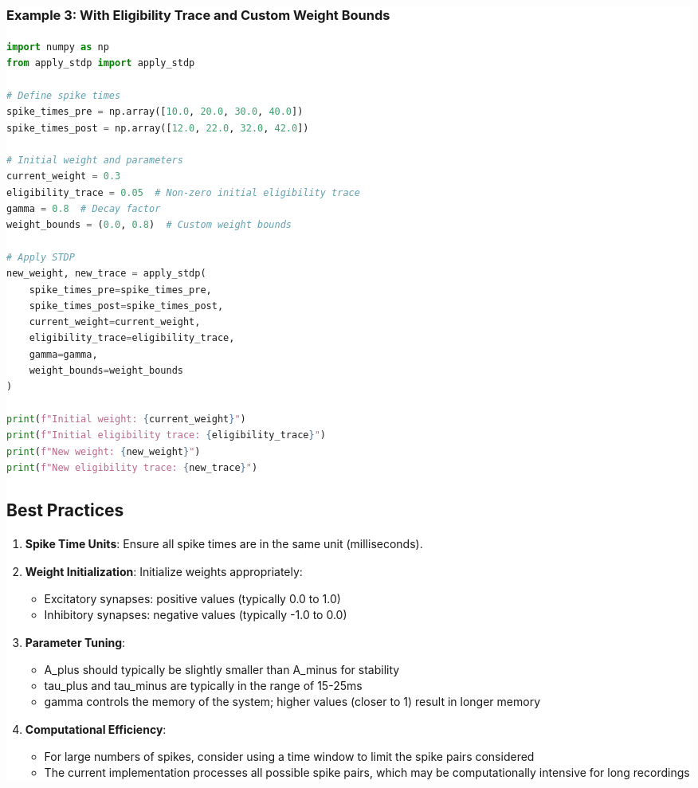 ```python
```

### Example 3: With Eligibility Trace and Custom Weight Bounds

```python
import numpy as np
from apply_stdp import apply_stdp

# Define spike times
spike_times_pre = np.array([10.0, 20.0, 30.0, 40.0])
spike_times_post = np.array([12.0, 22.0, 32.0, 42.0])

# Initial weight and parameters
current_weight = 0.3
eligibility_trace = 0.05  # Non-zero initial eligibility trace
gamma = 0.8  # Decay factor
weight_bounds = (0.0, 0.8)  # Custom weight bounds

# Apply STDP
new_weight, new_trace = apply_stdp(
    spike_times_pre=spike_times_pre,
    spike_times_post=spike_times_post,
    current_weight=current_weight,
    eligibility_trace=eligibility_trace,
    gamma=gamma,
    weight_bounds=weight_bounds
)

print(f"Initial weight: {current_weight}")
print(f"Initial eligibility trace: {eligibility_trace}")
print(f"New weight: {new_weight}")
print(f"New eligibility trace: {new_trace}")
```

## Best Practices

1. **Spike Time Units**: Ensure all spike times are in the same unit (milliseconds).

2. **Weight Initialization**: Initialize weights appropriately:
   - Excitatory synapses: positive values (typically 0.0 to 1.0)
   - Inhibitory synapses: negative values (typically -1.0 to 0.0)

3. **Parameter Tuning**:
   - A_plus should typically be slightly smaller than A_minus for stability
   - tau_plus and tau_minus are typically in the range of 15-25ms
   - gamma controls the memory of the system; higher values (closer to 1) result in longer memory

4. **Computational Efficiency**:
   - For large numbers of spikes, consider using a time window to limit the spike pairs considered
   - The current implementation processes all possible spike pairs, which may be computationally intensive for long recordings
